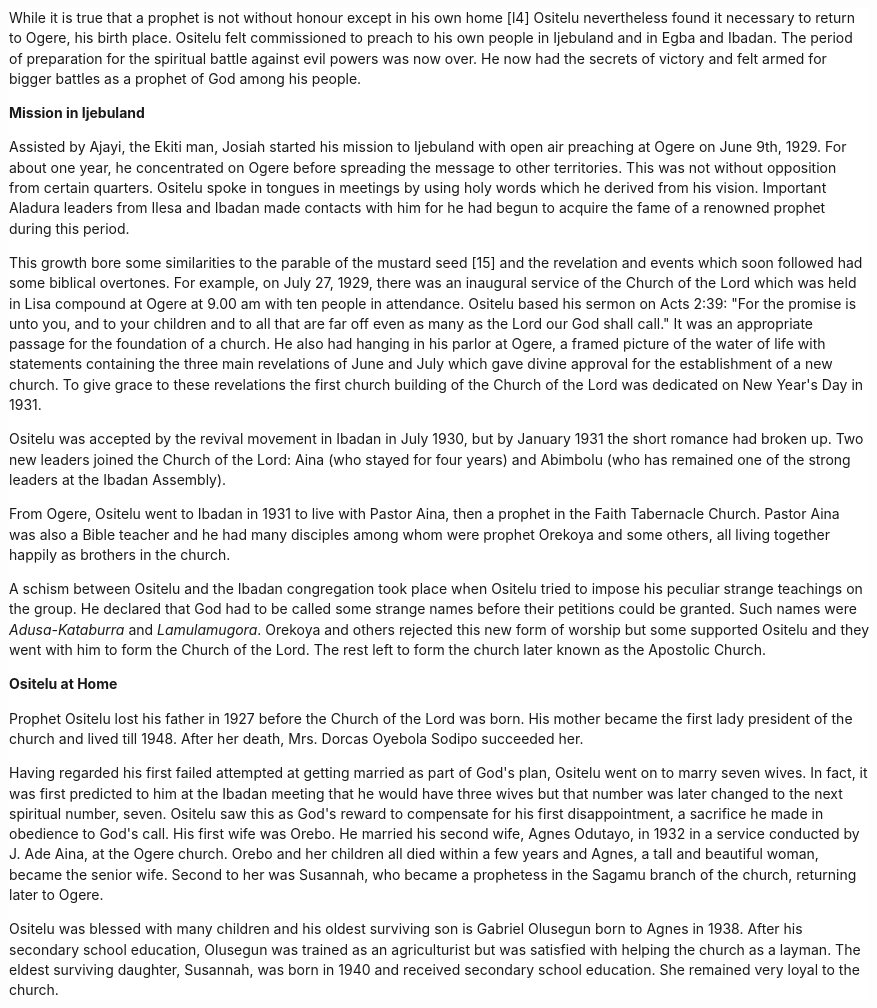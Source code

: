 While it is true that a prophet is not without honour except in his own home [l4] Ositelu nevertheless found it necessary to return to Ogere, his birth place.  Ositelu felt commissioned to preach to his own people in Ijebuland and in Egba and Ibadan. The period of preparation for the spiritual battle against evil powers was now over. He now had the secrets of victory and felt armed for bigger battles as a prophet of God among his people.

**Mission in Ijebuland**

Assisted by Ajayi, the Ekiti man, Josiah started his mission to Ijebuland with open air preaching at Ogere on June 9th, 1929. For about one year, he concentrated on Ogere before spreading the message to other territories. This was not without opposition from certain quarters. Ositelu spoke in tongues in meetings by using holy words which he derived from his vision. Important Aladura leaders from Ilesa and Ibadan made contacts with him for he had begun to acquire the fame of a renowned prophet during this period.

This growth bore some similarities to the parable of the mustard seed [15] and the revelation and events which soon followed had some biblical overtones. For example, on July 27, 1929, there was an inaugural service of the Church of the Lord which was held in Lisa compound at Ogere at 9.00 am with ten people in attendance. Ositelu based his sermon on Acts 2:39: "For the promise is unto you, and to your children and to all that are far off even as many as the Lord our God shall call." It was an appropriate passage for the foundation of a church. He also had hanging in his parlor at Ogere, a framed picture of the water of life with statements containing the three main revelations of June and July which gave divine approval for the establishment of a new church. To give grace to these revelations the first church building of the Church of the Lord was dedicated on New Year's Day in 1931.

Ositelu was accepted by the revival movement in Ibadan in July 1930, but by January 1931 the short romance had broken up. Two new leaders joined the Church of the Lord: Aina (who stayed for four years) and Abimbolu (who has remained one of the strong leaders at the Ibadan Assembly).

From Ogere, Ositelu went to Ibadan in 1931 to live with Pastor Aina, then a prophet in the Faith Tabernacle Church.  Pastor Aina was also a Bible teacher and he had many disciples among whom were prophet Orekoya and some others, all living together happily as brothers in the church.

A schism between Ositelu and the Ibadan congregation took place when Ositelu tried to impose his peculiar strange teachings on the group. He declared that God had to be called some strange names before their petitions could be granted. Such names were *Adusa-Kataburra* and *Lamulamugora*. Orekoya and others rejected this new form of worship but some supported Ositelu and they went with him to form the Church of the Lord.  The rest left to form the church later known as the Apostolic Church.

**Ositelu at Home**

Prophet Ositelu lost his father in 1927 before the Church of the Lord was born. His mother became the first lady president of the church and lived till 1948. After her death, Mrs. Dorcas Oyebola Sodipo succeeded her.

Having regarded his first failed attempted at getting married as part of God's plan, Ositelu went on to marry seven wives. In fact, it was first predicted to him at the Ibadan meeting that he would have three wives but that number was later changed to the next spiritual number, seven.  Ositelu saw this as God's reward to compensate for his first disappointment, a sacrifice he made in obedience to God's call.  His first wife was Orebo.  He married his second wife, Agnes Odutayo, in 1932 in a service conducted by J. Ade Aina, at the Ogere church. Orebo and her children all died within a few years and Agnes, a tall and beautiful woman, became the senior wife. Second to her was Susannah, who became a prophetess in the Sagamu branch of the church, returning later to Ogere.

Ositelu was blessed with many children and his oldest surviving son is Gabriel Olusegun born to Agnes in 1938. After his secondary school education, Olusegun was trained as an agriculturist but was satisfied with helping the church as a layman. The eldest surviving daughter, Susannah, was born in 1940 and received secondary school education. She remained very loyal to the church.
